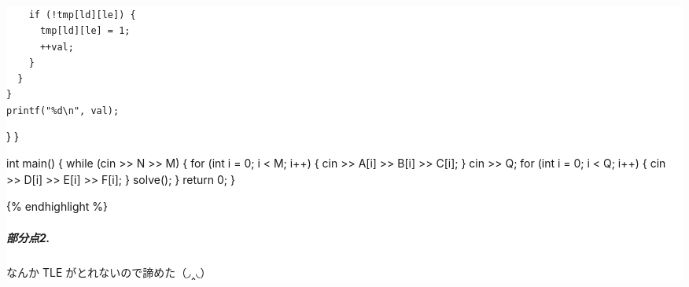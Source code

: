 
        if (!tmp[ld][le]) {
          tmp[ld][le] = 1;
          ++val;
        }
      }
    }
    printf("%d\n", val);
  }
}

int main() {
  while (cin >> N >> M) {
    for (int i = 0; i < M; i++) {
      cin >> A[i] >> B[i] >> C[i];
    }
    cin >> Q;
    for (int i = 0; i < Q; i++) {
      cin >> D[i] >> E[i] >> F[i];
    }
    solve();
  }
  return 0;
}

{% endhighlight %}

##### 部分点2.

なんか TLE がとれないので諦めた（◞‸◟）
